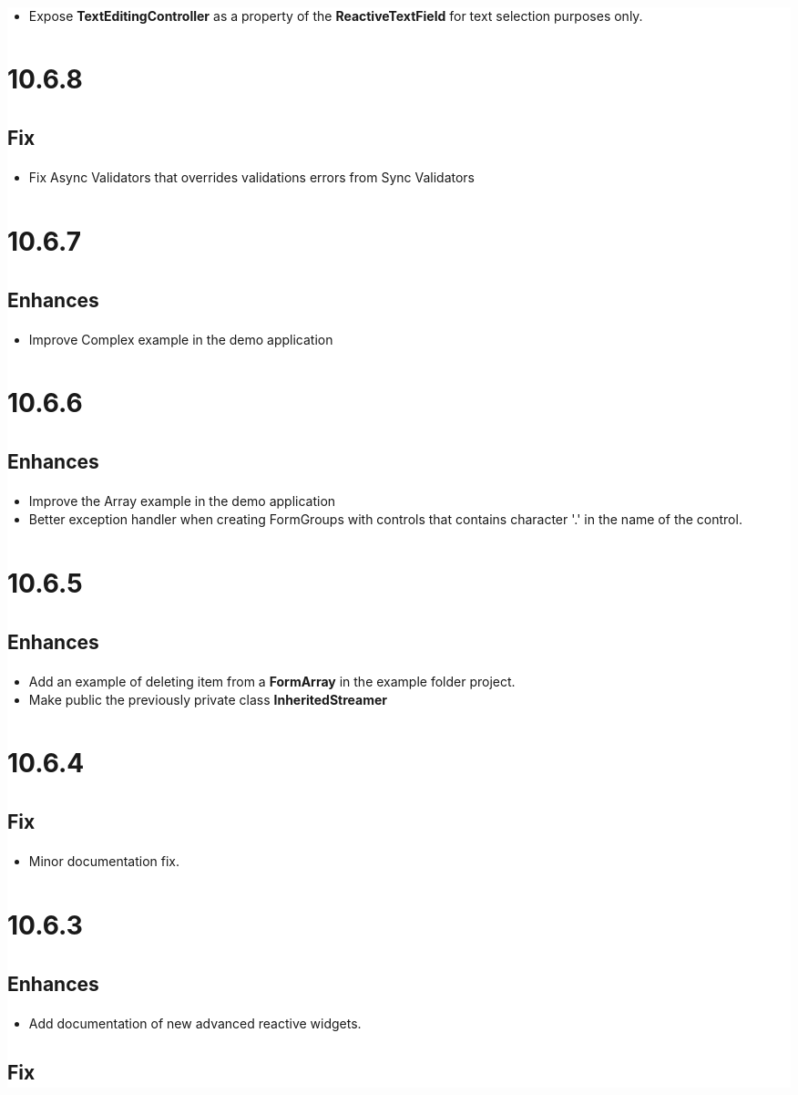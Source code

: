 - Expose **TextEditingController** as a property of the **ReactiveTextField** for text selection
  purposes only.

# 10.6.8

## Fix

- Fix Async Validators that overrides validations errors from Sync Validators

# 10.6.7

## Enhances

- Improve Complex example in the demo application

# 10.6.6

## Enhances

- Improve the Array example in the demo application
- Better exception handler when creating FormGroups with controls that contains character '.' in the name of the control.

# 10.6.5

## Enhances

- Add an example of deleting item from a **FormArray** in the example folder project.
- Make public the previously private class **InheritedStreamer**

# 10.6.4

## Fix

- Minor documentation fix.

# 10.6.3

## Enhances

- Add documentation of new advanced reactive widgets.

## Fix
